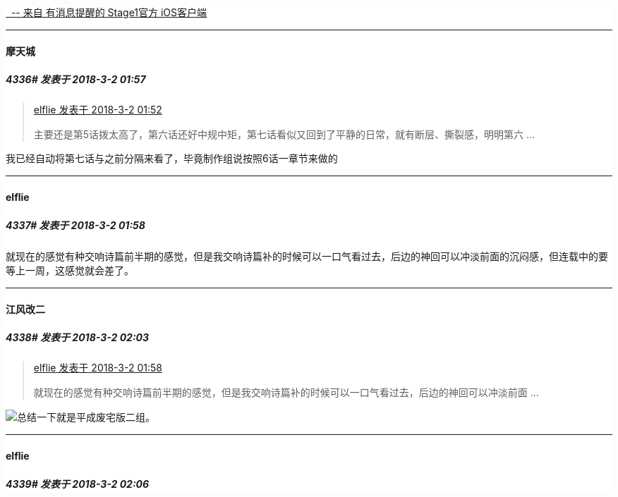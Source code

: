 [  -- 来自 有消息提醒的 Stage1官方 iOS客户端](https://itunes.apple.com/fi/app/saraba1st/id1221237470?mt=8)







-----

####  摩天城  
##### 4336#       发表于 2018-3-2 01:57



<blockquote><a href="httphttps://bbs.saraba1st.com/2b/forum.php?mod=redirect&amp;goto=findpost&amp;pid=38713335&amp;ptid=1583829" target="_blank">elflie 发表于 2018-3-2 01:52</a>

主要还是第5话拨太高了，第六话还好中规中矩，第七话看似又回到了平静的日常，就有断层、撕裂感，明明第六 ...</blockquote>
我已经自动将第七话与之前分隔来看了，毕竟制作组说按照6话一章节来做的







-----

####  elflie  
##### 4337#       发表于 2018-3-2 01:58




就现在的感觉有种交响诗篇前半期的感觉，但是我交响诗篇补的时候可以一口气看过去，后边的神回可以冲淡前面的沉闷感，但连载中的要等上一周，这感觉就会差了。







-----

####  江风改二  
##### 4338#       发表于 2018-3-2 02:03



<blockquote><a href="httphttps://bbs.saraba1st.com/2b/forum.php?mod=redirect&amp;goto=findpost&amp;pid=38713355&amp;ptid=1583829" target="_blank">elflie 发表于 2018-3-2 01:58</a>

就现在的感觉有种交响诗篇前半期的感觉，但是我交响诗篇补的时候可以一口气看过去，后边的神回可以冲淡前面 ...</blockquote>
<img src="https://static.saraba1st.com/image/smiley/face2017/001.png" referrerpolicy="no-referrer">总结一下就是平成废宅版二组。







-----

####  elflie  
##### 4339#       发表于 2018-3-2 02:06
